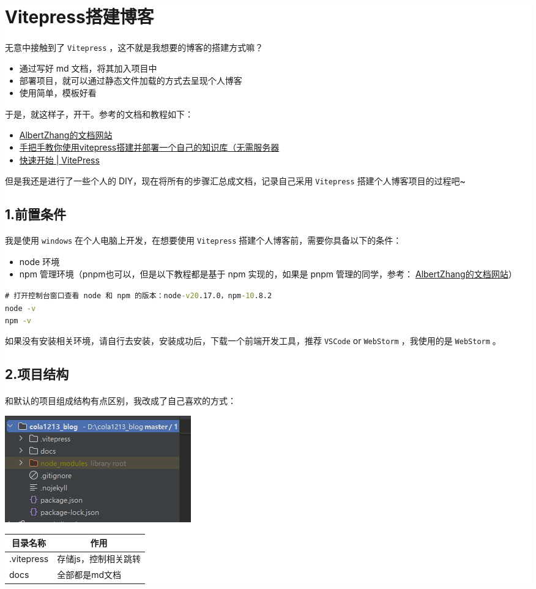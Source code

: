 # Vitepress搭建博客

无意中接触到了 `Vitepress` ，这不就是我想要的博客的搭建方式嘛？

- 通过写好 md 文档，将其加入项目中
- 部署项目，就可以通过静态文件加载的方式去呈现个人博客
- 使用简单，模板好看

于是，就这样子，开干。参考的文档和教程如下：

- [AlbertZhang的文档网站](https://docs.bugdesigner.cn/)
- [手把手教你使用vitepress搭建并部署一个自己的知识库（无需服务器](https://www.bilibili.com/video/BV1XW4y1w7bc)
- [快速开始 | VitePress](https://vitepress.dev/zh/guide/getting-started)

但是我还是进行了一些个人的 DIY，现在将所有的步骤汇总成文档，记录自己采用 `Vitepress` 搭建个人博客项目的过程吧~



## 1.前置条件

我是使用 `windows` 在个人电脑上开发，在想要使用 `Vitepress` 搭建个人博客前，需要你具备以下的条件：

- node 环境
- npm 管理环境（pnpm也可以，但是以下教程都是基于 npm 实现的，如果是 pnpm 管理的同学，参考： [AlbertZhang的文档网站](https://docs.bugdesigner.cn/)）

```cmd
# 打开控制台窗口查看 node 和 npm 的版本：node-v20.17.0，npm-10.8.2
node -v
npm -v
```

如果没有安装相关环境，请自行去安装，安装成功后，下载一个前端开发工具，推荐 `VSCode` or `WebStorm` ，我使用的是 `WebStorm`  。



## 2.项目结构

和默认的项目组成结构有点区别，我改成了自己喜欢的方式：

![image-20241022090356760](./imgs/Vitepress搭建博客/image-20241022090356760.png)

| 目录名称   | 作用                 |
| ---------- | -------------------- |
| .vitepress | 存储js，控制相关跳转 |
| docs       | 全部都是md文档       |
